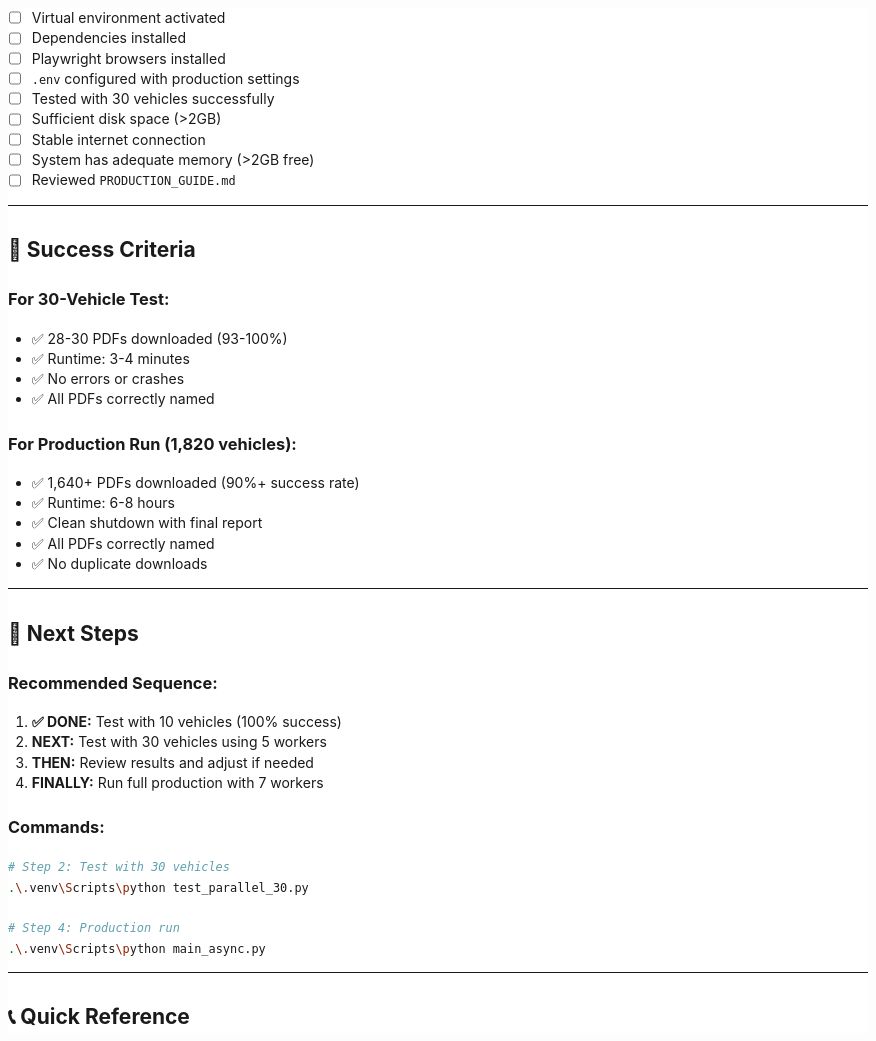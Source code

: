 - [ ] Virtual environment activated
- [ ] Dependencies installed
- [ ] Playwright browsers installed
- [ ] `.env` configured with production settings
- [ ] Tested with 30 vehicles successfully
- [ ] Sufficient disk space (>2GB)
- [ ] Stable internet connection
- [ ] System has adequate memory (>2GB free)
- [ ] Reviewed `PRODUCTION_GUIDE.md`

---

## 🎯 **Success Criteria**

### **For 30-Vehicle Test:**
- ✅ 28-30 PDFs downloaded (93-100%)
- ✅ Runtime: 3-4 minutes
- ✅ No errors or crashes
- ✅ All PDFs correctly named

### **For Production Run (1,820 vehicles):**
- ✅ 1,640+ PDFs downloaded (90%+ success rate)
- ✅ Runtime: 6-8 hours
- ✅ Clean shutdown with final report
- ✅ All PDFs correctly named
- ✅ No duplicate downloads

---

## 🚀 **Next Steps**

### **Recommended Sequence:**

1. **✅ DONE:** Test with 10 vehicles (100% success)
2. **NEXT:** Test with 30 vehicles using 5 workers
3. **THEN:** Review results and adjust if needed
4. **FINALLY:** Run full production with 7 workers

### **Commands:**

```bash
# Step 2: Test with 30 vehicles
.\.venv\Scripts\python test_parallel_30.py

# Step 4: Production run
.\.venv\Scripts\python main_async.py
```

---

## 📞 **Quick Reference**
